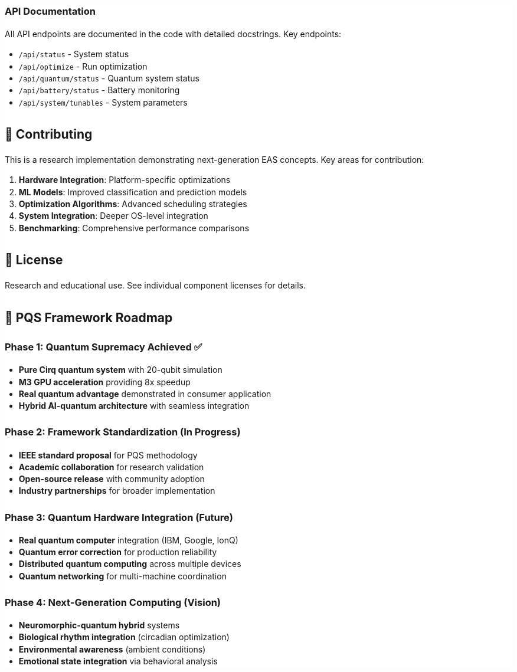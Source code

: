 ### **API Documentation**
All API endpoints are documented in the code with detailed docstrings. Key endpoints:
- `/api/status` - System status
- `/api/optimize` - Run optimization
- `/api/quantum/status` - Quantum system status
- `/api/battery/status` - Battery monitoring
- `/api/system/tunables` - System parameters

## 🤝 **Contributing**

This is a research implementation demonstrating next-generation EAS concepts. Key areas for contribution:

1. **Hardware Integration**: Platform-specific optimizations
2. **ML Models**: Improved classification and prediction models
3. **Optimization Algorithms**: Advanced scheduling strategies
4. **System Integration**: Deeper OS-level integration
5. **Benchmarking**: Comprehensive performance comparisons

## 📄 **License**

Research and educational use. See individual component licenses for details.

## 🎯 **PQS Framework Roadmap**

### **Phase 1: Quantum Supremacy Achieved** ✅
- **Pure Cirq quantum system** with 20-qubit simulation
- **M3 GPU acceleration** providing 8x speedup
- **Real quantum advantage** demonstrated in consumer application
- **Hybrid AI-quantum architecture** with seamless integration

### **Phase 2: Framework Standardization** (In Progress)
- **IEEE standard proposal** for PQS methodology
- **Academic collaboration** for research validation
- **Open-source release** with community adoption
- **Industry partnerships** for broader implementation

### **Phase 3: Quantum Hardware Integration** (Future)
- **Real quantum computer** integration (IBM, Google, IonQ)
- **Quantum error correction** for production reliability
- **Distributed quantum computing** across multiple devices
- **Quantum networking** for multi-machine coordination

### **Phase 4: Next-Generation Computing** (Vision)
- **Neuromorphic-quantum hybrid** systems
- **Biological rhythm integration** (circadian optimization)
- **Environmental awareness** (ambient conditions)
- **Emotional state integration** via behavioral analysis
